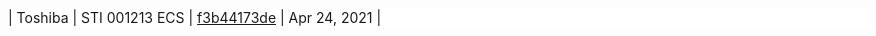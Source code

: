 | Toshiba       | STI 001213 ECS              | [f3b44173de](https://linux-hardware.org/?probe=f3b44173de) | Apr 24, 2021 |
